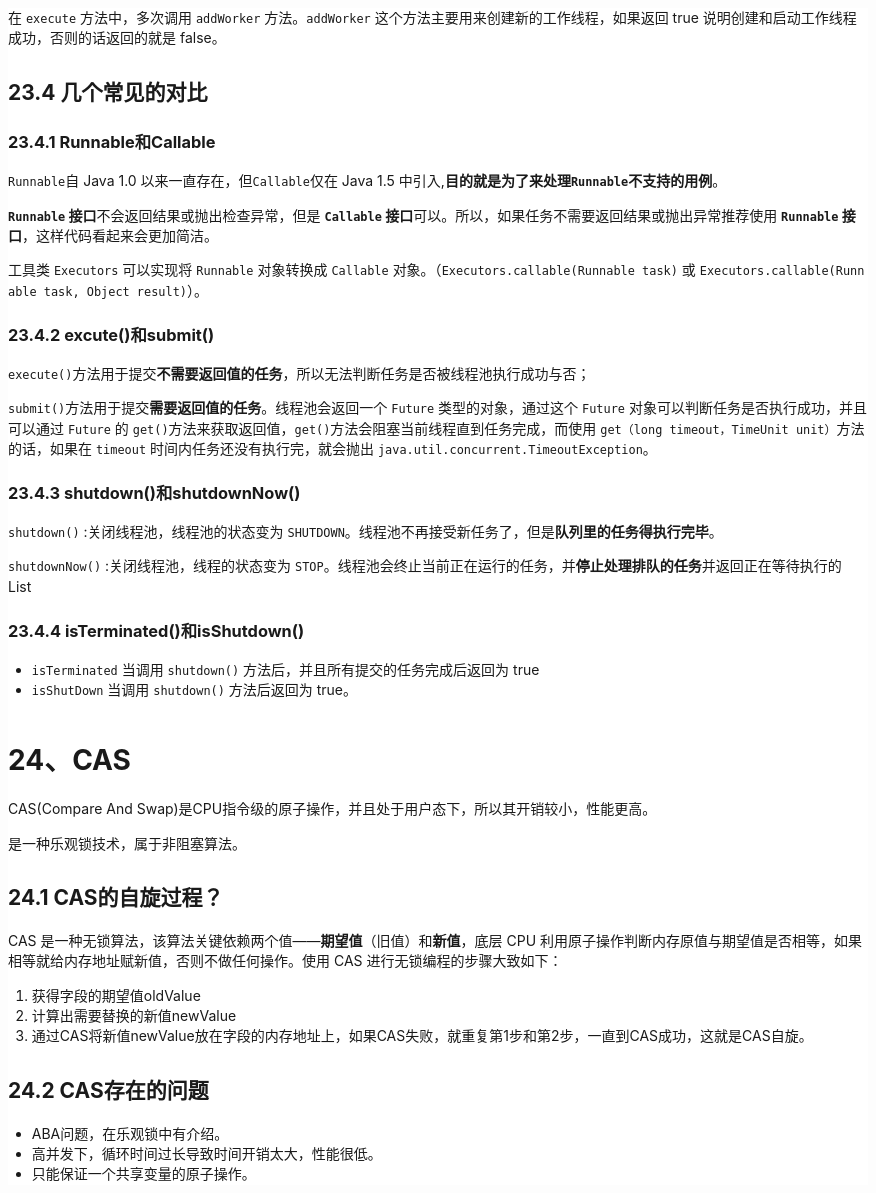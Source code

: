在 `execute` 方法中，多次调用 `addWorker` 方法。`addWorker` 这个方法主要用来创建新的工作线程，如果返回 true 说明创建和启动工作线程成功，否则的话返回的就是 false。

## 23.4 几个常见的对比

### 23.4.1 Runnable和Callable

`Runnable`自 Java 1.0 以来一直存在，但`Callable`仅在 Java 1.5 中引入,**目的就是为了来处理`Runnable`不支持的用例**。

**`Runnable` 接口**不会返回结果或抛出检查异常，但是 **`Callable` 接口**可以。所以，如果任务不需要返回结果或抛出异常推荐使用 **`Runnable` 接口**，这样代码看起来会更加简洁。

工具类 `Executors` 可以实现将 `Runnable` 对象转换成 `Callable` 对象。（`Executors.callable(Runnable task)` 或 `Executors.callable(Runnable task, Object result)`）。

### 23.4.2 excute()和submit()

`execute()`方法用于提交**不需要返回值的任务**，所以无法判断任务是否被线程池执行成功与否；

`submit()`方法用于提交**需要返回值的任务**。线程池会返回一个 `Future` 类型的对象，通过这个 `Future` 对象可以判断任务是否执行成功，并且可以通过 `Future` 的 `get()`方法来获取返回值，`get()`方法会阻塞当前线程直到任务完成，而使用 `get（long timeout，TimeUnit unit）`方法的话，如果在 `timeout` 时间内任务还没有执行完，就会抛出 `java.util.concurrent.TimeoutException`。

### 23.4.3 shutdown()和shutdownNow()

`shutdown()` :关闭线程池，线程池的状态变为 `SHUTDOWN`。线程池不再接受新任务了，但是**队列里的任务得执行完毕**。

`shutdownNow()` :关闭线程池，线程的状态变为 `STOP`。线程池会终止当前正在运行的任务，并**停止处理排队的任务**并返回正在等待执行的 List

### 23.4.4 isTerminated()和isShutdown()

- `isTerminated` 当调用 `shutdown()` 方法后，并且所有提交的任务完成后返回为 true
- `isShutDown` 当调用 `shutdown()` 方法后返回为 true。

# 24、CAS

CAS(Compare And Swap)是CPU指令级的原子操作，并且处于用户态下，所以其开销较小，性能更高。

是一种乐观锁技术，属于非阻塞算法。

## 24.1 CAS的自旋过程？

CAS 是一种无锁算法，该算法关键依赖两个值——**期望值**（旧值）和**新值**，底层 CPU 利用原子操作判断内存原值与期望值是否相等，如果相等就给内存地址赋新值，否则不做任何操作。使用 CAS 进行无锁编程的步骤大致如下：

1. 获得字段的期望值oldValue
2. 计算出需要替换的新值newValue
3. 通过CAS将新值newValue放在字段的内存地址上，如果CAS失败，就重复第1步和第2步，一直到CAS成功，这就是CAS自旋。

## 24.2 CAS存在的问题

- ABA问题，在乐观锁中有介绍。
- 高并发下，循环时间过长导致时间开销太大，性能很低。
- 只能保证一个共享变量的原子操作。
